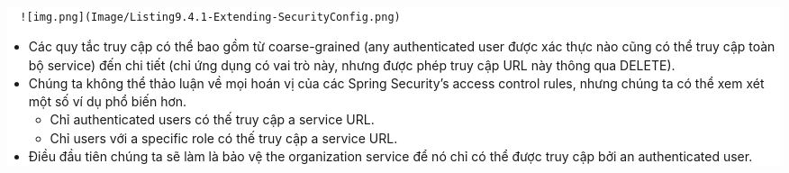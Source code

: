       ![img.png](Image/Listing9.4.1-Extending-SecurityConfig.png)
- Các quy tắc truy cập có thể bao gồm từ coarse-grained (any authenticated user được xác thực nào cũng có thể truy cập
  toàn bộ service) đến chi tiết (chỉ ứng dụng có vai trò này, nhưng được phép truy cập URL này thông qua DELETE).
- Chúng ta không thể thảo luận về mọi hoán vị của các Spring Security’s access control rules, nhưng chúng ta có thể xem
  xét một số ví dụ phổ biến hơn.
    - Chỉ authenticated users có thế truy cập a service URL.
    - Chỉ users với a specific role có thế truy cập a service URL.
- Điều đầu tiên chúng ta sẽ làm là bảo vệ the organization service để nó chỉ có thể được truy cập bởi an authenticated
  user.